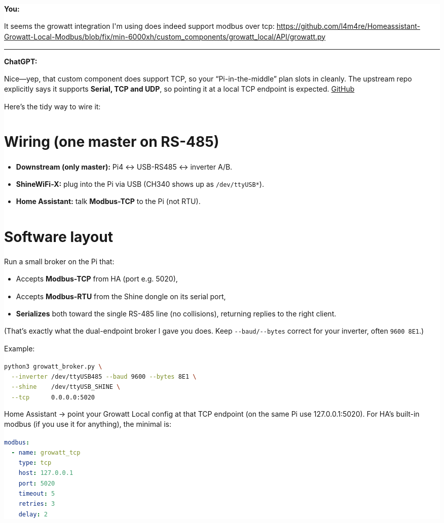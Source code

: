 **You:**

It seems the growatt integration I'm using does indeed support modbus over tcp: https://github.com/l4m4re/Homeassistant-Growatt-Local-Modbus/blob/fix/min-6000xh/custom_components/growatt_local/API/growatt.py 

* * *

**ChatGPT:**

Nice—yep, that custom component does support TCP, so your “Pi-in-the-middle” plan slots in cleanly. The upstream repo explicitly says it supports **Serial, TCP and UDP**, so pointing it at a local TCP endpoint is expected. [GitHub](https://github.com/WouterTuinstra/Homeassistant-Growatt-Local-Modbus?utm_source=chatgpt.com)

Here’s the tidy way to wire it:

Wiring (one master on RS-485)
=============================

* **Downstream (only master):** Pi4 ↔ USB-RS485 ↔ inverter A/B.
    
* **ShineWiFi-X:** plug into the Pi via USB (CH340 shows up as `/dev/ttyUSB*`).
    
* **Home Assistant:** talk **Modbus-TCP** to the Pi (not RTU).
    

Software layout
===============

Run a small broker on the Pi that:

* Accepts **Modbus-TCP** from HA (port e.g. 5020),
    
* Accepts **Modbus-RTU** from the Shine dongle on its serial port,
    
* **Serializes** both toward the single RS-485 line (no collisions), returning replies to the right client.
    

(That’s exactly what the dual-endpoint broker I gave you does. Keep `--baud/--bytes` correct for your inverter, often `9600 8E1`.)

Example:

```bash
python3 growatt_broker.py \
  --inverter /dev/ttyUSB485 --baud 9600 --bytes 8E1 \
  --shine    /dev/ttyUSB_SHINE \
  --tcp      0.0.0.0:5020
```

Home Assistant → point your Growatt Local config at that TCP endpoint (on the same Pi use 127.0.0.1:5020). For HA’s built-in modbus (if you use it for anything), the minimal is:

```yaml
modbus:
  - name: growatt_tcp
    type: tcp
    host: 127.0.0.1
    port: 5020
    timeout: 5
    retries: 3
    delay: 2
```
